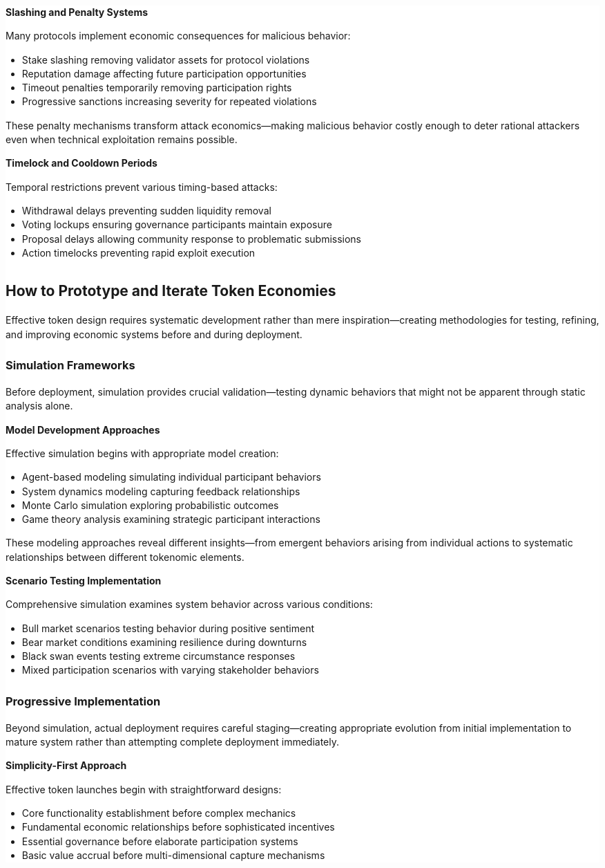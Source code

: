 **Slashing and Penalty Systems**

Many protocols implement economic consequences for malicious behavior:
- Stake slashing removing validator assets for protocol violations
- Reputation damage affecting future participation opportunities
- Timeout penalties temporarily removing participation rights
- Progressive sanctions increasing severity for repeated violations

These penalty mechanisms transform attack economics—making malicious behavior costly enough to deter rational attackers even when technical exploitation remains possible.

**Timelock and Cooldown Periods**

Temporal restrictions prevent various timing-based attacks:
- Withdrawal delays preventing sudden liquidity removal
- Voting lockups ensuring governance participants maintain exposure
- Proposal delays allowing community response to problematic submissions
- Action timelocks preventing rapid exploit execution

## How to Prototype and Iterate Token Economies

Effective token design requires systematic development rather than mere inspiration—creating methodologies for testing, refining, and improving economic systems before and during deployment.

### Simulation Frameworks

Before deployment, simulation provides crucial validation—testing dynamic behaviors that might not be apparent through static analysis alone.

**Model Development Approaches**

Effective simulation begins with appropriate model creation:
- Agent-based modeling simulating individual participant behaviors
- System dynamics modeling capturing feedback relationships
- Monte Carlo simulation exploring probabilistic outcomes
- Game theory analysis examining strategic participant interactions

These modeling approaches reveal different insights—from emergent behaviors arising from individual actions to systematic relationships between different tokenomic elements.

**Scenario Testing Implementation**

Comprehensive simulation examines system behavior across various conditions:
- Bull market scenarios testing behavior during positive sentiment
- Bear market conditions examining resilience during downturns
- Black swan events testing extreme circumstance responses
- Mixed participation scenarios with varying stakeholder behaviors

### Progressive Implementation

Beyond simulation, actual deployment requires careful staging—creating appropriate evolution from initial implementation to mature system rather than attempting complete deployment immediately.

**Simplicity-First Approach**

Effective token launches begin with straightforward designs:
- Core functionality establishment before complex mechanics
- Fundamental economic relationships before sophisticated incentives
- Essential governance before elaborate participation systems
- Basic value accrual before multi-dimensional capture mechanisms
